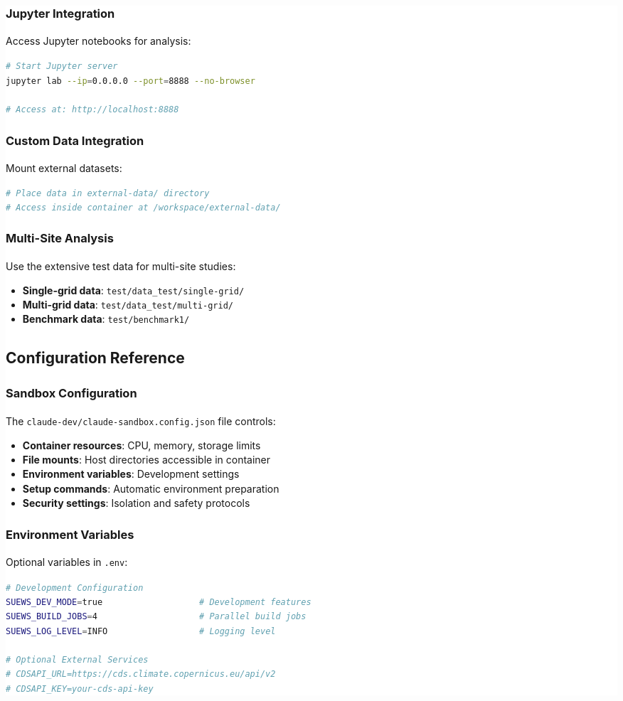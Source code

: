 ### Jupyter Integration

Access Jupyter notebooks for analysis:

```bash
# Start Jupyter server
jupyter lab --ip=0.0.0.0 --port=8888 --no-browser

# Access at: http://localhost:8888
```

### Custom Data Integration

Mount external datasets:

```bash
# Place data in external-data/ directory
# Access inside container at /workspace/external-data/
```

### Multi-Site Analysis

Use the extensive test data for multi-site studies:

- **Single-grid data**: `test/data_test/single-grid/`
- **Multi-grid data**: `test/data_test/multi-grid/`
- **Benchmark data**: `test/benchmark1/`

## Configuration Reference

### Sandbox Configuration

The `claude-dev/claude-sandbox.config.json` file controls:

- **Container resources**: CPU, memory, storage limits
- **File mounts**: Host directories accessible in container
- **Environment variables**: Development settings
- **Setup commands**: Automatic environment preparation
- **Security settings**: Isolation and safety protocols

### Environment Variables

Optional variables in `.env`:

```bash
# Development Configuration
SUEWS_DEV_MODE=true                   # Development features
SUEWS_BUILD_JOBS=4                    # Parallel build jobs
SUEWS_LOG_LEVEL=INFO                  # Logging level

# Optional External Services
# CDSAPI_URL=https://cds.climate.copernicus.eu/api/v2
# CDSAPI_KEY=your-cds-api-key
```

